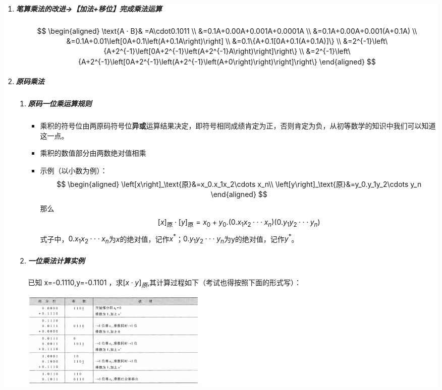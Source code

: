 1. ##### 笔算乘法的改进->【加法+移位】完成乘法运算

   $$
   \begin{aligned}
   \text{A · B}& =A\cdot0.1011  \\
   &=0.1A+0.00A+0.001A+0.0001A \\
   &=0.1A+0.00A+0.001(A+0.1A) \\
   &=0.1A+0.01\left[0A+0.1\left(A+0.1A\right)\right] \\
   &=0.1\{A+0.1[0A+0.1(A+0.1A)]\} \\
   &=2^{-1}\left\{A+2^{-1}\left[0A+2^{-1}\left(A+2^{-1}A\right)\right]\right\} \\
   &=2^{-1}\left\{A+2^{-1}\left[0A+2^{-1}\left(A+2^{-1}\left(A+0\right)\right)\right]\right\}
   \end{aligned}
   $$

2. ##### 原码乘法

   1. ##### 原码一位乘运算规则

      - 乘积的符号位由两原码符号位**异或**运算结果决定，即符号相同成绩肯定为正，否则肯定为负，从初等数学的知识中我们可以知道这一点。

      - 乘积的数值部分由两数绝对值相乘

      - 示例（以小数为例）：
        $$
        \begin{aligned}
        \left[x\right]_\text{原}&=x_0.x_1x_2\cdots x_n\\
        \left[y\right]_\text{原}&=y_0.y_1y_2\cdots y_n
        \end{aligned}
        $$
        那么
        $$
        \left[x\right]_\text{原}\cdot\left[y\right]_\text{原}=x_0+y_0.\left(0.x_1x_2\cdotp\cdotp\cdotp x_n\right)\left(0.y_1y_2\cdotp\cdotp\cdotp y_n\right)
        $$
        式子中，$0.x_1x_2\cdotp\cdotp\cdotp x_n$为$x$的绝对值，记作$x^{*}$；$0.y_1y_2\cdotp\cdotp\cdotp y_n$为y的绝对值，记作$y^{*}$。

   2. ##### 一位乘法计算实例

      已知 x=-0.1110,y=-0.1101 ，求$[x·y]_原$,其计算过程如下（考试也得按照下面的形式写）：

      <img src="assets/image-20240515161802952.png" alt="image-20240515161802952" style="zoom: 33%;" />
